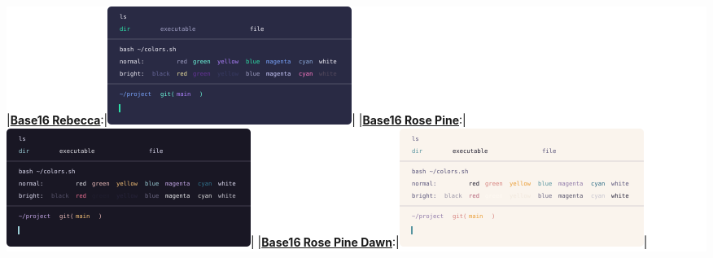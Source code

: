 |**[Base16 Rebecca](base16_rebecca.yaml)**:|<img src='previews/base16_rebecca.yaml.svg' width='300'>|
|**[Base16 Rose Pine](base16_rose_pine.yaml)**:|<img src='previews/base16_rose_pine.yaml.svg' width='300'>|
|**[Base16 Rose Pine Dawn](base16_rose_pine_dawn.yaml)**:|<img src='previews/base16_rose_pine_dawn.yaml.svg' width='300'>|